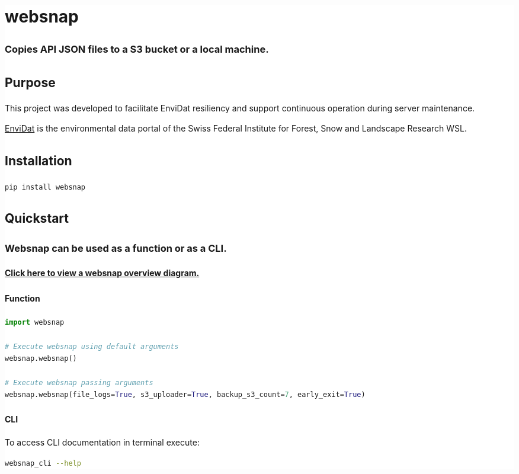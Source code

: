 # websnap

### Copies API JSON files to a S3 bucket or a local machine.


## Purpose

This project was developed to facilitate EnviDat resiliency and support continuous 
operation during server maintenance.

<a href="https://www.envidat.ch" target="_blank">EnviDat</a> is the environmental data 
portal of the Swiss Federal Institute for Forest, Snow and Landscape Research WSL. 


## Installation

   ```bash
  pip install websnap
   ```


## Quickstart

### Websnap can be used as a function or as a CLI. 

<h4>
<a href="https://gitlabext.wsl.ch/EnviDat/websnap/-/blob/main/overview_diagram.png" 
target="_blank">Click here to view a websnap overview diagram.</a>
</h4>


###
#### Function

```python
import websnap

# Execute websnap using default arguments
websnap.websnap()

# Execute websnap passing arguments
websnap.websnap(file_logs=True, s3_uploader=True, backup_s3_count=7, early_exit=True)
```

###
#### CLI

To access CLI documentation in terminal execute: 
   ```bash
  websnap_cli --help
   ```
